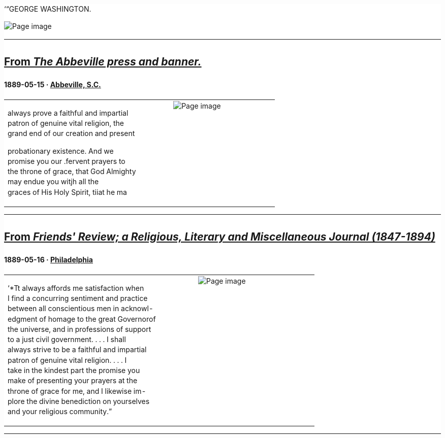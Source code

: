 ‘“GEORGE WASHINGTON.
</td><td style="width: 50%; max-height: 75%; margin: auto; display: block;">
<img alt="Page image" src="https://iiif.archive.org/image/iiif/2/sim_independent_1889-04-25_41_2108%2Fsim_independent_1889-04-25_41_2108_jp2.zip%2Fsim_independent_1889-04-25_41_2108_jp2%2Fsim_independent_1889-04-25_41_2108_0015.jp2/pct:6.426411290322581,64.94490358126721,26.789314516129032,19.369834710743802/,600/0/default.jpg"/>
</td>
</tr></table>

---

## [From _The Abbeville press and banner._](https://www.loc.gov/resource/sn84026853/1889-05-15/ed-1/?sp=1)

#### 1889-05-15 &middot; [Abbeville, S.C.](http://dbpedia.org/resource/Abbeville%2C_South_Carolina)

<table style="width: 100%;"><tr><td style="width: 50%">

  
always prove a faithful and impartial  
patron of genuine vital religion, the  
grand end of our creation and present  
  
probationary existence. And we  
promise you our .fervent prayers to  
the throne of grace, that God Almighty  
may endue you witjh all the  
graces of His Holy Spirit, tiiat he ma
</td><td style="width: 50%; max-height: 75%; margin: auto; display: block;">
<img alt="Page image" src="https://tile.loc.gov/image-services/iiif/service:ndnp:scu:batch_scu_joshwhite_ver01:data:sn84026853:00237287289:1889051501:0273/pct:42.651432149006105,36.37710295206856,15.683205509469401,4.221775473494868/!600,600/0/default.jpg"/>
</td>
</tr></table>

---

## [From _Friends' Review; a Religious, Literary and Miscellaneous Journal (1847-1894)_](https://archive.org/details/sim_friends-review-a-religious-journal_1889-05-16_42_42/page/n9/mode/1up?view=theater)

#### 1889-05-16 &middot; [Philadelphia](http://dbpedia.org/resource/Philadelphia)

<table style="width: 100%;"><tr><td style="width: 50%">

  
  
‘*Tt always affords me satisfaction when  
I find a concurring sentiment and practice  
between all conscientious men in acknowl-  
edgment of homage to the great Governorof  
the universe, and in professions of support  
to a just civil government. . . . I shall  
always strive to be a faithful and impartial  
patron of genuine vital religion. . . . I  
take in the kindest part the promise you  
make of presenting your prayers at the  
throne of grace for me, and I likewise im-  
plore the divine benediction on yourselves  
and your religious community.”
</td><td style="width: 50%; max-height: 75%; margin: auto; display: block;">
<img alt="Page image" src="https://iiif.archive.org/image/iiif/2/sim_friends-review-a-religious-journal_1889-05-16_42_42%2Fsim_friends-review-a-religious-journal_1889-05-16_42_42_jp2.zip%2Fsim_friends-review-a-religious-journal_1889-05-16_42_42_jp2%2Fsim_friends-review-a-religious-journal_1889-05-16_42_42_0009.jp2/pct:70.78313253012048,45.95709570957096,24.90963855421687,13.490099009900991/600,/0/default.jpg"/>
</td>
</tr></table>

---